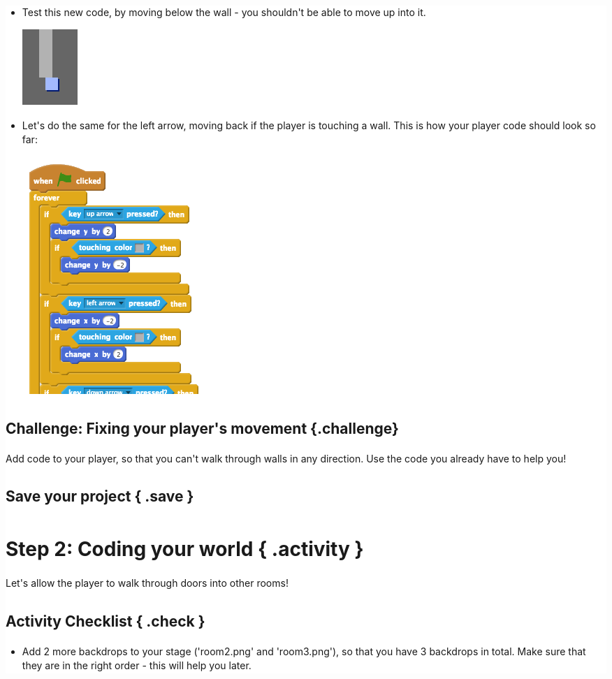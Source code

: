 + Test this new code, by moving below the wall - you shouldn't be able to move up into it.

	![screenshot](world-walls-test.png)

+ Let's do the same for the left arrow, moving back if the player is touching a wall. This is how your player code should look so far:

	![screenshot](world-wall-code.png)

## Challenge: Fixing your player's movement {.challenge}
Add code to your player, so that you can't walk through walls in any direction. Use the code you already have to help you!

## Save your project { .save }

# Step 2: Coding your world { .activity }

Let's allow the player to walk through doors into other rooms!

## Activity Checklist { .check }

+ Add 2 more backdrops to your stage ('room2.png' and 'room3.png'), so that you have 3 backdrops in total. Make sure that they are in the right order - this will help you later.
